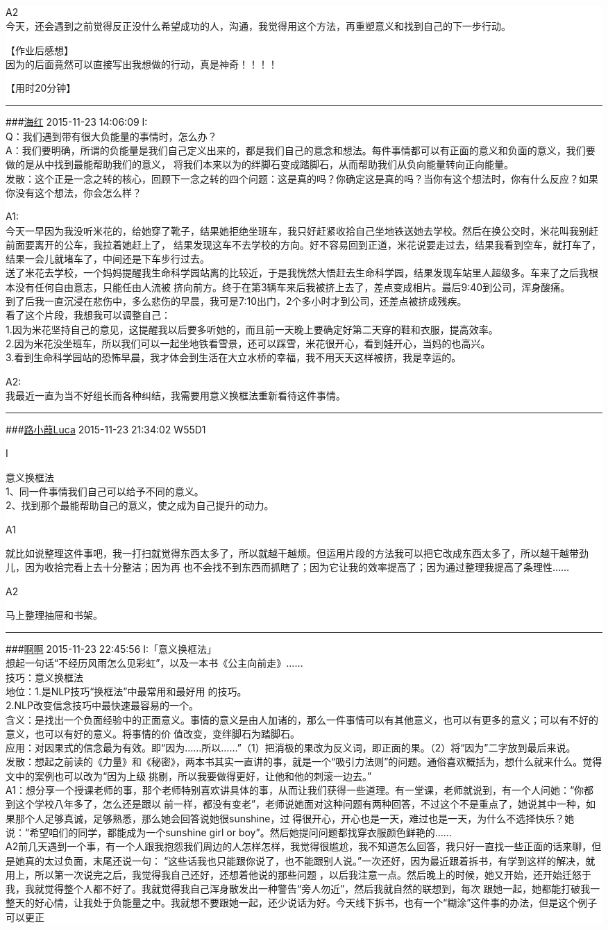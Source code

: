 A2  
今天，还会遇到之前觉得反正没什么希望成功的人，沟通，我觉得用这个方法，再重塑意义和找到自己的下一步行动。  
  
【作业后感想】  
因为的后面竟然可以直接写出我想做的行动，真是神奇！！！！  
  
【用时20分钟】

---
###[海红](http://www.douban.com/people/mihua2008/)	2015-11-23 14:06:09
I:  
Q：我们遇到带有很大负能量的事情时，怎么办？  
A：我们要明确，所谓的负能量是我们自己定义出来的，都是我们自己的意念和想法。每件事情都可以有正面的意义和负面的意义，我们要做的是从中找到最能帮助我们的意义，
将我们本来以为的绊脚石变成踏脚石，从而帮助我们从负向能量转向正向能量。  
发散：这个正是一念之转的核心，回顾下一念之转的四个问题：这是真的吗？你确定这是真的吗？当你有这个想法时，你有什么反应？如果你没有这个想法，你会怎么样？  
  
A1:  
今天一早因为我没听米花的，给她穿了靴子，结果她拒绝坐班车，我只好赶紧收拾自己坐地铁送她去学校。然后在换公交时，米花叫我别赶前面要离开的公车，我拉着她赶上了，
结果发现这车不去学校的方向。好不容易回到正道，米花说要走过去，结果我看到空车，就打车了，结果一会儿就堵车了，中间还是下车步行过去。  
送了米花去学校，一个妈妈提醒我生命科学园站离的比较近，于是我恍然大悟赶去生命科学园，结果发现车站里人超级多。车来了之后我根本没有任何自由意志，只能任由人流被
挤向前方。终于在第3辆车来后我被挤上去了，差点变成相片。最后9:40到公司，浑身酸痛。  
到了后我一直沉浸在悲伤中，多么悲伤的早晨，我可是7:10出门，2个多小时才到公司，还差点被挤成残疾。  
看了这个片段，我想我可以调整自己：  
1.因为米花坚持自己的意见，这提醒我以后要多听她的，而且前一天晚上要确定好第二天穿的鞋和衣服，提高效率。  
2.因为米花没坐班车，所以我们可以一起坐地铁看雪景，还可以踩雪，米花很开心，看到娃开心，当妈的也高兴。  
3.看到生命科学园站的恐怖早晨，我才体会到生活在大立水桥的幸福，我不用天天这样被挤，我是幸运的。  
  
A2:  
我最近一直为当不好组长而各种纠结，我需要用意义换框法重新看待这件事情。

---
###[路小葭Luca](http://www.douban.com/people/121413833/)	2015-11-23 21:34:02
W55D1  
  
I  
  
意义换框法  
1、同一件事情我们自己可以给予不同的意义。  
2、找到那个最能帮助自己的意义，使之成为自己提升的动力。  
  
A1  
  
就比如说整理这件事吧，我一打扫就觉得东西太多了，所以就越干越烦。但运用片段的方法我可以把它改成东西太多了，所以越干越带劲儿，因为收拾完看上去十分整洁；因为再
也不会找不到东西而抓瞎了；因为它让我的效率提高了；因为通过整理我提高了条理性……  
  
A2  
  
马上整理抽屉和书架。

---
###[啊啊](http://www.douban.com/people/136378797/)	2015-11-23 22:45:56
I:「意义换框法」  
想起一句话“不经历风雨怎么见彩虹”，以及一本书《公主向前走》……  
技巧：意义换框法  
地位：1.是NLP技巧“换框法”中最常用和最好用 的技巧。  
2.NLP改变信念技巧中最快速最容易的一个。  
含义：是找出一个负面经验中的正面意义。事情的意义是由人加诸的，那么一件事情可以有其他意义，也可以有更多的意义；可以有不好的意义，也可以有好的意义。将事情的价
值改变，变绊脚石为踏脚石。  
应用：对因果式的信念最为有效。即“因为……所以……”（1）把消极的果改为反义词，即正面的果。（2）将“因为”二字放到最后来说。  
发散：想起之前读的《力量》和《秘密》，两本书其实一直讲的事，就是一个“吸引力法则”的问题。通俗喜欢概括为，想什么就来什么。觉得文中的案例也可以改为“因为上级
挑剔，所以我要做得更好，让他和他的刺滚一边去。”  
A1：想分享一个授课老师的事，那个老师特别喜欢讲具体的事，从而让我们获得一些道理。有一堂课，老师就说到，有一个人问她：“你都到这个学校八年多了，怎么还是跟以
前一样，都没有变老”，老师说她面对这种问题有两种回答，不过这个不是重点了，她说其中一种，如果那个人足够真诚，足够熟悉，那么她会回答说她很sunshine，过
得很开心，开心也是一天，难过也是一天，为什么不选择快乐？她说：“希望咱们的同学，都能成为一个sunshine girl or
boy”。然后她提问问题都找穿衣服颜色鲜艳的……  
A2前几天遇到一个事，有一个人跟我抱怨我们周边的人怎样怎样，我觉得很尴尬，我不知道怎么回答，我只好一直找一些正面的话来聊，但是她真的太过负面，末尾还说一句：
“这些话我也只能跟你说了，也不能跟别人说。”一次还好，因为最近跟着拆书，有学到这样的解决，就用上，所以第一次说完之后，我觉得我自己还好，还想着他说的那些问题
，以后我注意一点。然后晚上的时候，她又开始，还开始迁怒于我，我就觉得整个人都不好了。我就觉得我自己浑身散发出一种警告“旁人勿近”，然后我就自然的联想到，每次
跟她一起，她都能打破我一整天的好心情，让我处于负能量之中。我就想不要跟她一起，还少说话为好。今天线下拆书，也有一个“糊涂”这件事的办法，但是这个例子可以更正
